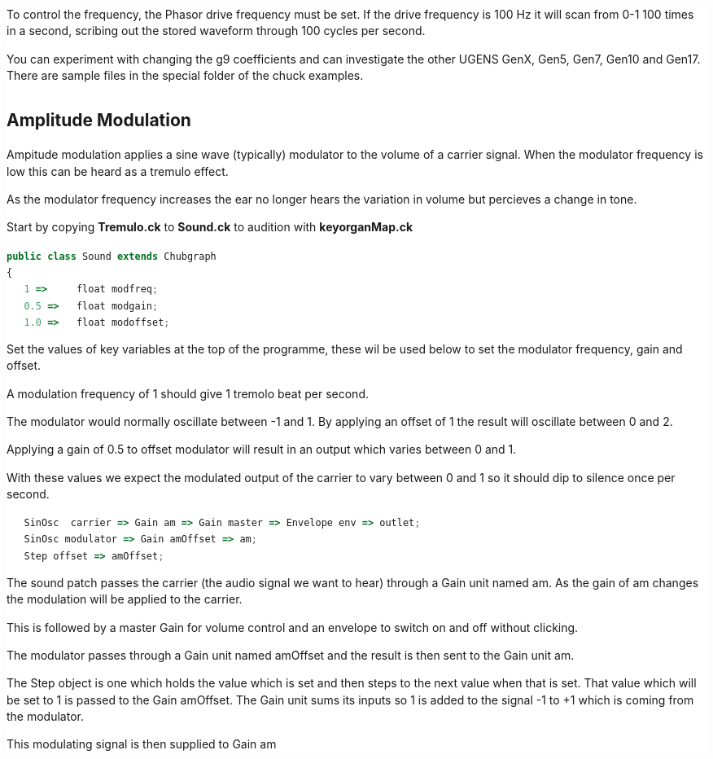 To control the frequency, the Phasor drive frequency must be set.  If the drive frequency is 100 Hz it will scan from 0-1 100 times in a second, scribing out the stored waveform through 100 cycles per second.

You can experiment with changing the g9 coefficients and can investigate the other UGENS GenX, Gen5,  Gen7, Gen10 and Gen17.  There are sample files in the special folder of the chuck examples.


## Amplitude Modulation

Ampitude modulation applies a sine wave (typically) modulator to the volume of a carrier signal.  When the modulator frequency is low this can be heard as a tremulo effect.

As the modulator frequency increases the ear no longer hears the variation in volume but percieves a change in tone.

Start by copying **Tremulo.ck** to **Sound.ck** to audition with **keyorganMap.ck**

```javascript
public class Sound extends Chubgraph
{
   1 =>     float modfreq;
   0.5 =>   float modgain;
   1.0 =>   float modoffset;
```
Set the values of key variables at the top of the programme, these wil be used below to set the modulator frequency, gain and offset.

A modulation frequency of 1 should give 1 tremolo beat per second.

The modulator would normally oscillate between -1 and 1.  By applying an offset of 1 the result will oscillate between 0 and 2.

Applying a gain of 0.5 to offset modulator will result in an output which varies between 0 and 1.

With these values we expect the modulated output of the carrier to vary between 0 and 1 so it should dip to silence once per second.

```javascript
   SinOsc  carrier => Gain am => Gain master => Envelope env => outlet;
   SinOsc modulator => Gain amOffset => am;
   Step offset => amOffset;
```
The sound patch passes the carrier (the audio signal we want to hear) through a Gain unit named am.  As the gain of am changes the modulation will be applied to the carrier.

This is followed by a master Gain for volume control and an envelope to switch on and off without clicking.

The modulator passes through a Gain unit named amOffset and the result is then sent to the Gain unit am.

The Step object is one which holds the value which is set and then steps to the next value when that is set.  That value which will be set to 1 is passed to the Gain amOffset.  The Gain unit sums its inputs so 1 is added to the signal -1 to +1 which is coming from the modulator.

This modulating signal is then supplied to Gain am
